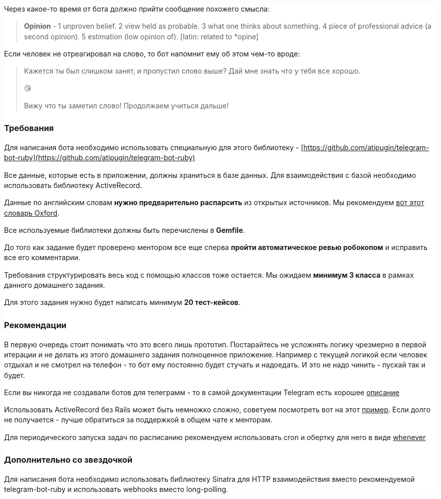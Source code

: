 Через какое-то время от бота должно прийти сообщение похожего смысла:

> **Opinion** -  1 unproven belief. 2 view held as probable. 3 what one thinks about something. 4 piece of professional advice (a second opinion). 5 estimation (low opinion of). [latin: related to *opine]

Если человек не отреагировал на слово, то бот напомнит ему об этом чем-то вроде:

> Кажется ты был слишком занят, и пропустил слово выше? Дай мне знать что у тебя все хорошо. 
> 
> 😘
> 
> Вижу что ты заметил слово! Продолжаем учиться дальше!

### Требования

Для написания бота необходимо использовать специальную для этого библиотеку - [https://github.com/atipugin/telegram-bot-ruby](https://github.com/atipugin/telegram-bot-ruby)

Все данные, которые есть в приложении, должны храниться в базе данных. Для взаимодействия с базой необходимо использовать библиотеку ActiveRecord.

Данные по английским словам **нужно предварительно распарсить** из открытых источников. Мы рекомендуем [вот этот словарь Oxford](https://github.com/sujithps/Dictionary/blob/master/Oxford%20English%20Dictionary.txt).

Все используемые библиотеки должны быть перечислены в **Gemfile**. 

До того как задание будет проверено ментором все еще сперва **пройти автоматическое ревью робокопом** и исправить все его комментарии.

Требования структурировать весь код с помощью классов тоже остается. 
Мы ожидаем **минимум 3 класса** в рамках данного домашнего задания.

Для этого задания нужно будет написать минимум **20 тест-кейсов**.

### Рекомендации

В первую очередь стоит понимать что это всего лишь прототип. Постарайтесь не усложнять логику чрезмерно в первой итерации и не делать из этого домашнего задания полноценное приложение. Например с текущей логикой если человек отдыхал и не смотрел на телефон - то бот ему постоянно будет стучать и надоедать. И это не надо чинить - пускай так и будет. 

Если вы никогда не создавали ботов для телеграмм - то в самой документации Telegram есть хорошее [описание](https://core.telegram.org/bots#6-botfather)

Использовать ActiveRecord без Rails может быть немножко сложно, советуем посмотреть вот на этот [пример](https://blog.arkency.com/how-to-connect-to-and-use-activerecord-outside-of-rails/). Если долго не получается - лучше обратиться за поддержкой в общем чате к менторам.

Для периодического запуска задач по расписанию рекомендуем использовать cron и обертку для него в виде [whenever](https://github.com/javan/whenever)

### Дополнительно со звездочкой

Для написания бота необходимо использовать библиотеку Sinatra для HTTP взаимодействия вместо рекомендуемой telegram-bot-ruby и использовать webhooks вместо long-polling.
